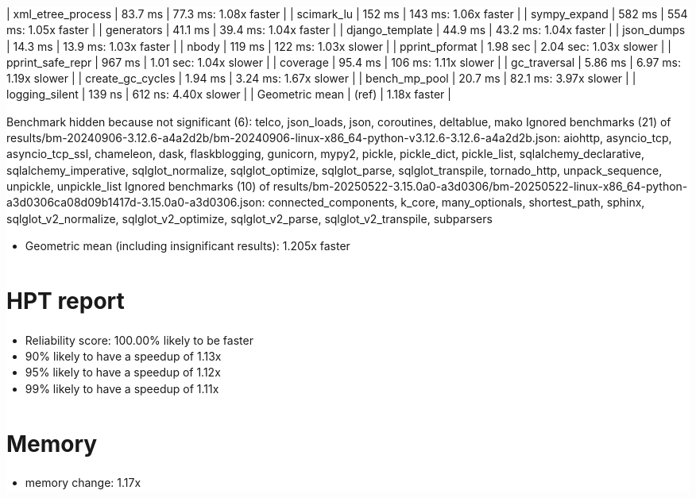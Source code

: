 | xml_etree_process          | 83.7 ms                                                | 77.3 ms: 1.08x faster                                                 |
| scimark_lu                 | 152 ms                                                 | 143 ms: 1.06x faster                                                  |
| sympy_expand               | 582 ms                                                 | 554 ms: 1.05x faster                                                  |
| generators                 | 41.1 ms                                                | 39.4 ms: 1.04x faster                                                 |
| django_template            | 44.9 ms                                                | 43.2 ms: 1.04x faster                                                 |
| json_dumps                 | 14.3 ms                                                | 13.9 ms: 1.03x faster                                                 |
| nbody                      | 119 ms                                                 | 122 ms: 1.03x slower                                                  |
| pprint_pformat             | 1.98 sec                                               | 2.04 sec: 1.03x slower                                                |
| pprint_safe_repr           | 967 ms                                                 | 1.01 sec: 1.04x slower                                                |
| coverage                   | 95.4 ms                                                | 106 ms: 1.11x slower                                                  |
| gc_traversal               | 5.86 ms                                                | 6.97 ms: 1.19x slower                                                 |
| create_gc_cycles           | 1.94 ms                                                | 3.24 ms: 1.67x slower                                                 |
| bench_mp_pool              | 20.7 ms                                                | 82.1 ms: 3.97x slower                                                 |
| logging_silent             | 139 ns                                                 | 612 ns: 4.40x slower                                                  |
| Geometric mean             | (ref)                                                  | 1.18x faster                                                          |

Benchmark hidden because not significant (6): telco, json_loads, json, coroutines, deltablue, mako
Ignored benchmarks (21) of results/bm-20240906-3.12.6-a4a2d2b/bm-20240906-linux-x86_64-python-v3.12.6-3.12.6-a4a2d2b.json: aiohttp, asyncio_tcp, asyncio_tcp_ssl, chameleon, dask, flaskblogging, gunicorn, mypy2, pickle, pickle_dict, pickle_list, sqlalchemy_declarative, sqlalchemy_imperative, sqlglot_normalize, sqlglot_optimize, sqlglot_parse, sqlglot_transpile, tornado_http, unpack_sequence, unpickle, unpickle_list
Ignored benchmarks (10) of results/bm-20250522-3.15.0a0-a3d0306/bm-20250522-linux-x86_64-python-a3d0306ca08d09b1417d-3.15.0a0-a3d0306.json: connected_components, k_core, many_optionals, shortest_path, sphinx, sqlglot_v2_normalize, sqlglot_v2_optimize, sqlglot_v2_parse, sqlglot_v2_transpile, subparsers

- Geometric mean (including insignificant results): 1.205x faster

# HPT report

- Reliability score: 100.00% likely to be faster
- 90% likely to have a speedup of 1.13x
- 95% likely to have a speedup of 1.12x
- 99% likely to have a speedup of 1.11x

# Memory
- memory change: 1.17x